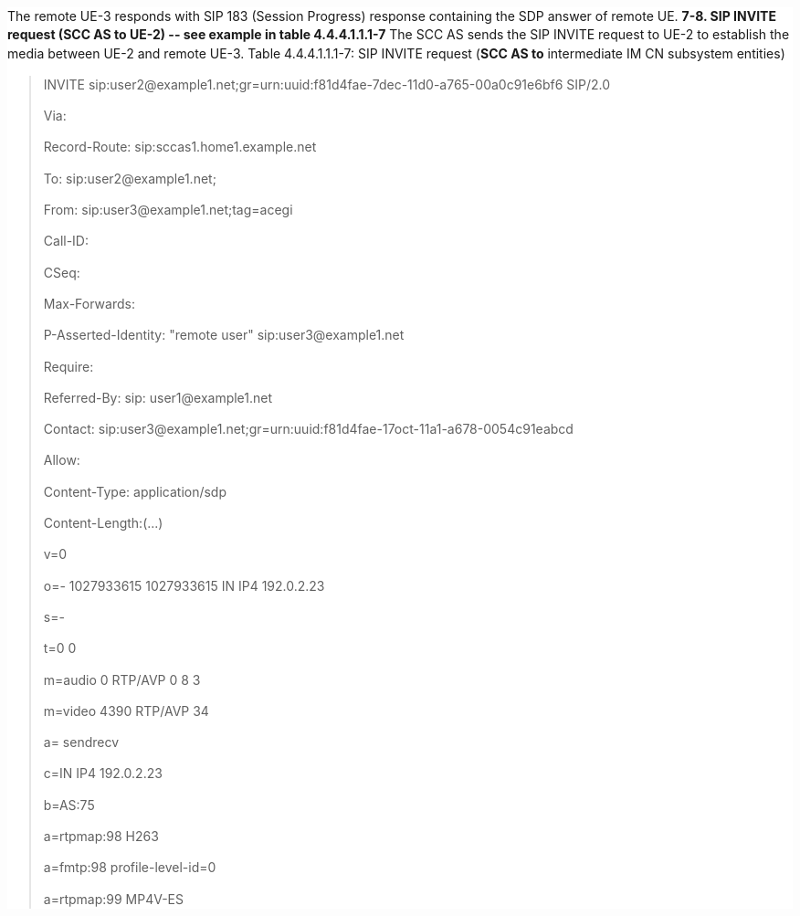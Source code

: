 The remote UE-3 responds with SIP 183 (Session Progress) response containing
the SDP answer of remote UE.
**7-8. SIP INVITE request (SCC AS to UE-2) -- see example in table
4.4.4.1.1.1-7**
The SCC AS sends the SIP INVITE request to UE-2 to establish the media between
UE-2 and remote UE-3.
Table 4.4.4.1.1.1-7: SIP INVITE request (**SCC AS to** intermediate IM CN
subsystem entities)
> INVITE
> sip:user2\@example1.net;gr=urn:uuid:f81d4fae-7dec-11d0-a765-00a0c91e6bf6
> SIP/2.0
>
> Via:
>
> Record-Route: sip:sccas1.home1.example.net
>
> To: sip:user2\@example1.net;
>
> From: sip:user3\@example1.net;tag=acegi
>
> Call-ID:
>
> CSeq:
>
> Max-Forwards:
>
> P-Asserted-Identity: \"remote user\" sip:user3\@example1.net
>
> Require:
>
> Referred-By: sip: user1\@example1.net
>
> Contact:
> sip:user3\@example1.net;gr=urn:uuid:f81d4fae-17oct-11a1-a678-0054c91eabcd
>
> Allow:
>
> Content-Type: application/sdp
>
> Content-Length:(...)
>
> v=0
>
> o=- 1027933615 1027933615 IN IP4 192.0.2.23
>
> s=-
>
> t=0 0
>
> m=audio 0 RTP/AVP 0 8 3
>
> m=video 4390 RTP/AVP 34
>
> a= sendrecv
>
> c=IN IP4 192.0.2.23
>
> b=AS:75
>
> a=rtpmap:98 H263
>
> a=fmtp:98 profile-level-id=0
>
> a=rtpmap:99 MP4V-ES